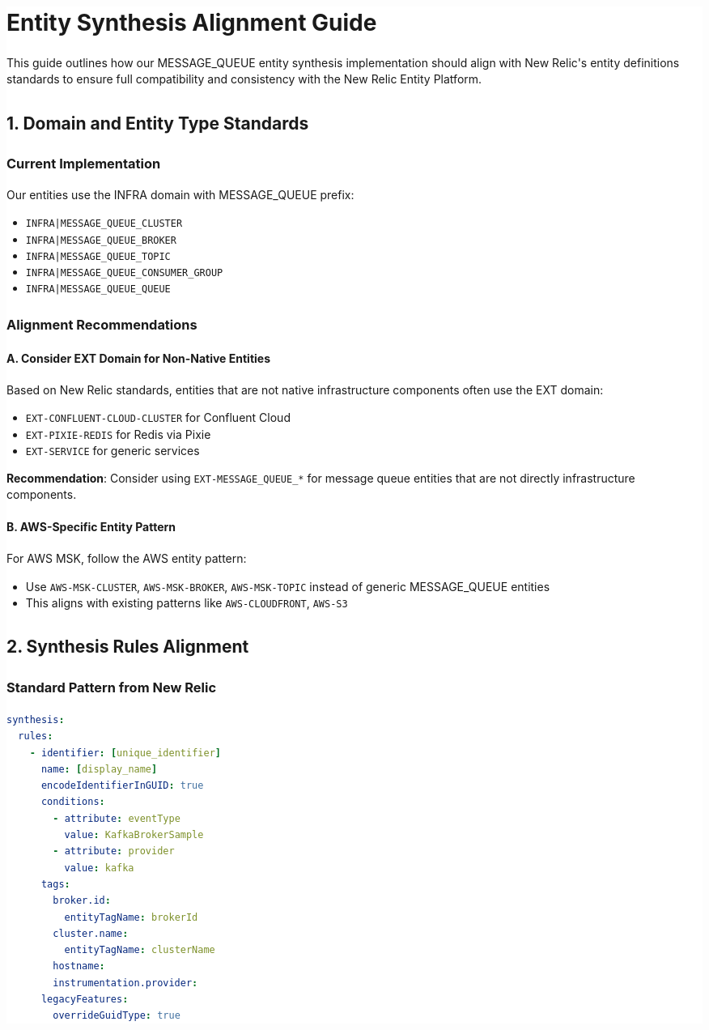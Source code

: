 # Entity Synthesis Alignment Guide

This guide outlines how our MESSAGE_QUEUE entity synthesis implementation should align with New Relic's entity definitions standards to ensure full compatibility and consistency with the New Relic Entity Platform.

## 1. Domain and Entity Type Standards

### Current Implementation
Our entities use the INFRA domain with MESSAGE_QUEUE prefix:
- `INFRA|MESSAGE_QUEUE_CLUSTER`
- `INFRA|MESSAGE_QUEUE_BROKER`
- `INFRA|MESSAGE_QUEUE_TOPIC`
- `INFRA|MESSAGE_QUEUE_CONSUMER_GROUP`
- `INFRA|MESSAGE_QUEUE_QUEUE`

### Alignment Recommendations

#### A. Consider EXT Domain for Non-Native Entities
Based on New Relic standards, entities that are not native infrastructure components often use the EXT domain:
- `EXT-CONFLUENT-CLOUD-CLUSTER` for Confluent Cloud
- `EXT-PIXIE-REDIS` for Redis via Pixie
- `EXT-SERVICE` for generic services

**Recommendation**: Consider using `EXT-MESSAGE_QUEUE_*` for message queue entities that are not directly infrastructure components.

#### B. AWS-Specific Entity Pattern
For AWS MSK, follow the AWS entity pattern:
- Use `AWS-MSK-CLUSTER`, `AWS-MSK-BROKER`, `AWS-MSK-TOPIC` instead of generic MESSAGE_QUEUE entities
- This aligns with existing patterns like `AWS-CLOUDFRONT`, `AWS-S3`

## 2. Synthesis Rules Alignment

### Standard Pattern from New Relic
```yaml
synthesis:
  rules:
    - identifier: [unique_identifier]
      name: [display_name]
      encodeIdentifierInGUID: true
      conditions:
        - attribute: eventType
          value: KafkaBrokerSample
        - attribute: provider
          value: kafka
      tags:
        broker.id:
          entityTagName: brokerId
        cluster.name:
          entityTagName: clusterName
        hostname:
        instrumentation.provider:
      legacyFeatures:
        overrideGuidType: true
```
